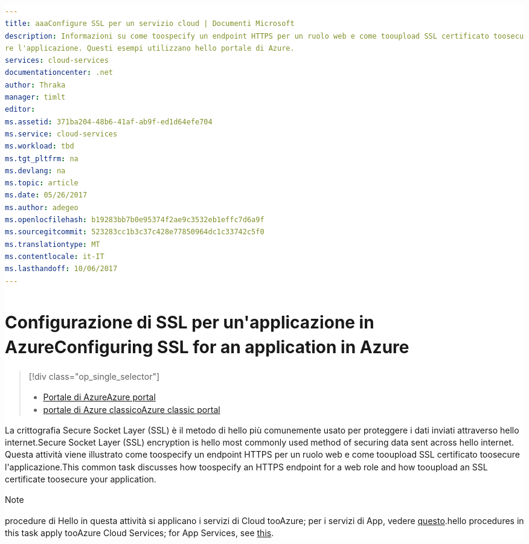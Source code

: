 ```yaml
---
title: aaaConfigure SSL per un servizio cloud | Documenti Microsoft
description: Informazioni su come toospecify un endpoint HTTPS per un ruolo web e come tooupload SSL certificato toosecure l'applicazione. Questi esempi utilizzano hello portale di Azure.
services: cloud-services
documentationcenter: .net
author: Thraka
manager: timlt
editor: 
ms.assetid: 371ba204-48b6-41af-ab9f-ed1d64efe704
ms.service: cloud-services
ms.workload: tbd
ms.tgt_pltfrm: na
ms.devlang: na
ms.topic: article
ms.date: 05/26/2017
ms.author: adegeo
ms.openlocfilehash: b19283bb7b0e95374f2ae9c3532eb1effc7d6a9f
ms.sourcegitcommit: 523283cc1b3c37c428e77850964dc1c33742c5f0
ms.translationtype: MT
ms.contentlocale: it-IT
ms.lasthandoff: 10/06/2017
---
```

# <a name="configuring-ssl-for-an-application-in-azure"></a><span data-ttu-id="569ab-104">Configurazione di SSL per un'applicazione in Azure</span><span class="sxs-lookup"><span data-stu-id="569ab-104">Configuring SSL for an application in Azure</span></span>
> [!div class="op_single_selector"]
> * [<span data-ttu-id="569ab-105">Portale di Azure</span><span class="sxs-lookup"><span data-stu-id="569ab-105">Azure portal</span></span>](cloud-services-configure-ssl-certificate-portal.md)
> * [<span data-ttu-id="569ab-106">portale di Azure classico</span><span class="sxs-lookup"><span data-stu-id="569ab-106">Azure classic portal</span></span>](cloud-services-configure-ssl-certificate.md)
>

<span data-ttu-id="569ab-107">La crittografia Secure Socket Layer (SSL) è il metodo di hello più comunemente usato per proteggere i dati inviati attraverso hello internet.</span><span class="sxs-lookup"><span data-stu-id="569ab-107">Secure Socket Layer (SSL) encryption is hello most commonly used method of securing data sent across hello internet.</span></span> <span data-ttu-id="569ab-108">Questa attività viene illustrato come toospecify un endpoint HTTPS per un ruolo web e come tooupload SSL certificato toosecure l'applicazione.</span><span class="sxs-lookup"><span data-stu-id="569ab-108">This common task discusses how toospecify an HTTPS endpoint for a web role and how tooupload an SSL certificate toosecure your application.</span></span>

> [!NOTE]
> <span data-ttu-id="569ab-109">procedure di Hello in questa attività si applicano i servizi di Cloud tooAzure; per i servizi di App, vedere [questo](../app-service-web/web-sites-configure-ssl-certificate.md).</span><span class="sxs-lookup"><span data-stu-id="569ab-109">hello procedures in this task apply tooAzure Cloud Services; for App Services, see [this](../app-service-web/web-sites-configure-ssl-certificate.md).</span></span>
>
